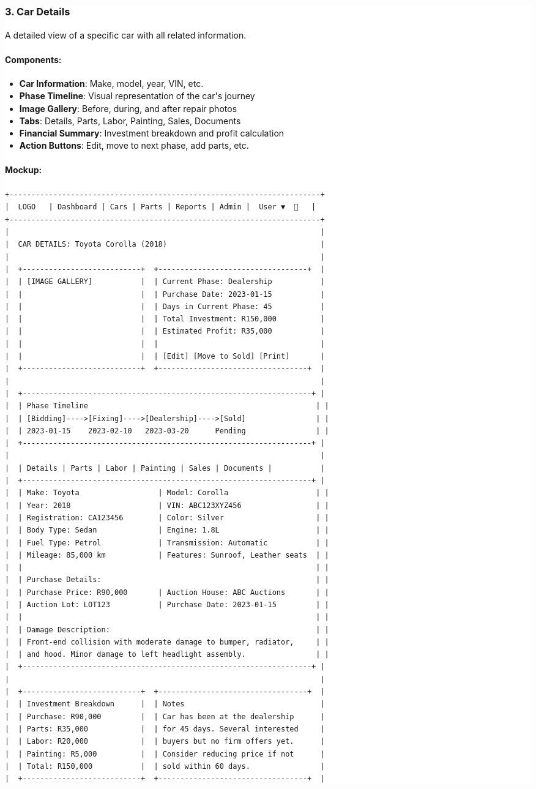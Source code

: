 ```
```

### 3. Car Details
A detailed view of a specific car with all related information.

#### Components:
- **Car Information**: Make, model, year, VIN, etc.
- **Phase Timeline**: Visual representation of the car's journey
- **Image Gallery**: Before, during, and after repair photos
- **Tabs**: Details, Parts, Labor, Painting, Sales, Documents
- **Financial Summary**: Investment breakdown and profit calculation
- **Action Buttons**: Edit, move to next phase, add parts, etc.

#### Mockup:
```
+-----------------------------------------------------------------------+
|  LOGO   | Dashboard | Cars | Parts | Reports | Admin |  User ▼  🔔   |
+-----------------------------------------------------------------------+
|                                                                       |
|  CAR DETAILS: Toyota Corolla (2018)                                   |
|                                                                       |
|  +---------------------------+  +----------------------------------+  |
|  | [IMAGE GALLERY]           |  | Current Phase: Dealership           |
|  |                           |  | Purchase Date: 2023-01-15           |
|  |                           |  | Days in Current Phase: 45           |
|  |                           |  | Total Investment: R150,000          |
|  |                           |  | Estimated Profit: R35,000           |
|  |                           |  |                                     |
|  |                           |  | [Edit] [Move to Sold] [Print]       |
|  +---------------------------+  +----------------------------------+  |
|                                                                       |
|  +------------------------------------------------------------------+ |
|  | Phase Timeline                                                    | |
|  | [Bidding]---->[Fixing]---->[Dealership]---->[Sold]                | |
|  | 2023-01-15    2023-02-10   2023-03-20      Pending                | |
|  +------------------------------------------------------------------+ |
|                                                                       |
|  | Details | Parts | Labor | Painting | Sales | Documents |           |
|  +------------------------------------------------------------------+ |
|  | Make: Toyota                  | Model: Corolla                    | |
|  | Year: 2018                    | VIN: ABC123XYZ456                 | |
|  | Registration: CA123456        | Color: Silver                     | |
|  | Body Type: Sedan              | Engine: 1.8L                      | |
|  | Fuel Type: Petrol             | Transmission: Automatic           | |
|  | Mileage: 85,000 km            | Features: Sunroof, Leather seats  | |
|  |                                                                   | |
|  | Purchase Details:                                                 | |
|  | Purchase Price: R90,000       | Auction House: ABC Auctions       | |
|  | Auction Lot: LOT123           | Purchase Date: 2023-01-15         | |
|  |                                                                   | |
|  | Damage Description:                                               | |
|  | Front-end collision with moderate damage to bumper, radiator,     | |
|  | and hood. Minor damage to left headlight assembly.                | |
|  +------------------------------------------------------------------+ |
|                                                                       |
|  +---------------------------+  +----------------------------------+  |
|  | Investment Breakdown      |  | Notes                               |
|  | Purchase: R90,000         |  | Car has been at the dealership      |
|  | Parts: R35,000            |  | for 45 days. Several interested     |
|  | Labor: R20,000            |  | buyers but no firm offers yet.      |
|  | Painting: R5,000          |  | Consider reducing price if not      |
|  | Total: R150,000           |  | sold within 60 days.                |
|  +---------------------------+  +----------------------------------+  |
```